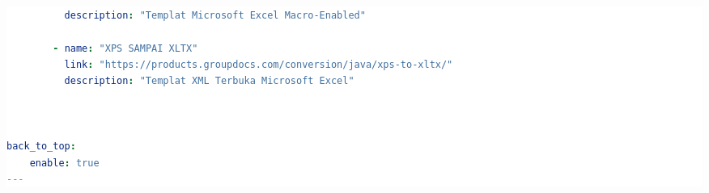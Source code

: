 ```yaml
          description: "Templat Microsoft Excel Macro-Enabled"

        - name: "XPS SAMPAI XLTX"
          link: "https://products.groupdocs.com/conversion/java/xps-to-xltx/"
          description: "Templat XML Terbuka Microsoft Excel"



back_to_top:
    enable: true
---
```

